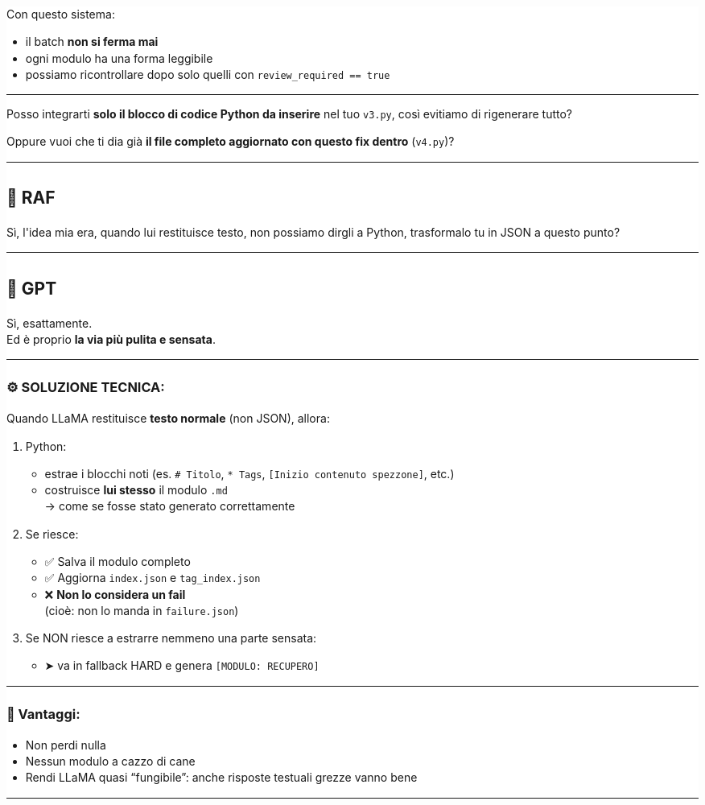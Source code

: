 
Con questo sistema:
- il batch **non si ferma mai**
- ogni modulo ha una forma leggibile
- possiamo ricontrollare dopo solo quelli con `review_required == true`

---

Posso integrarti **solo il blocco di codice Python da inserire** nel tuo `v3.py`, così evitiamo di rigenerare tutto?

Oppure vuoi che ti dia già **il file completo aggiornato con questo fix dentro** (`v4.py`)?

---

## 👤 **RAF**

Sì, l'idea mia era, quando lui restituisce testo, non possiamo dirgli a Python, trasformalo tu in JSON a questo punto?

---

## 🤖 **GPT**

Sì, esattamente.  
Ed è proprio **la via più pulita e sensata**.

---

### ⚙️ SOLUZIONE TECNICA:
Quando LLaMA restituisce **testo normale** (non JSON), allora:

1. Python:
   - estrae i blocchi noti (es. `# Titolo`, `* Tags`, `[Inizio contenuto spezzone]`, etc.)
   - costruisce **lui stesso** il modulo `.md`  
     → come se fosse stato generato correttamente

2. Se riesce:
   - ✅ Salva il modulo completo
   - ✅ Aggiorna `index.json` e `tag_index.json`
   - ❌ **Non lo considera un fail**  
     (cioè: non lo manda in `failure.json`)

3. Se NON riesce a estrarre nemmeno una parte sensata:
   - ➤ va in fallback HARD e genera `[MODULO: RECUPERO]`

---

### 🎯 Vantaggi:
- Non perdi nulla
- Nessun modulo a cazzo di cane
- Rendi LLaMA quasi “fungibile”: anche risposte testuali grezze vanno bene

---
